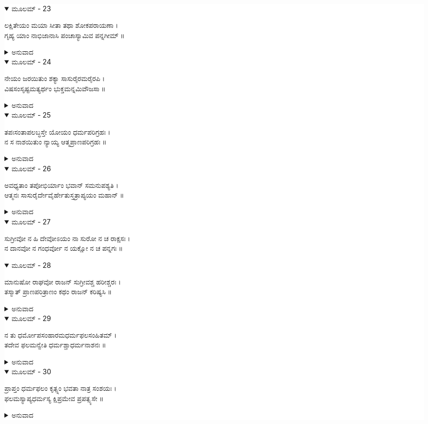 <details open><summary>ಮೂಲಮ್ - 23</summary>

ಲಕ್ಷಿತೇಯಂ ಮಯಾ ಸೀತಾ ತಥಾ ಶೋಕಪರಾಯಣಾ ।  
ಗೃಹ್ಯ ಯಾಂ ನಾಭಿಜಾನಾಸಿ ಪಂಚಾಸ್ಯಾಮಿವ ಪನ್ನಗೀಮ್ ॥
</details>

<details><summary>ಅನುವಾದ</summary></details>

<details open><summary>ಮೂಲಮ್ - 24</summary>

ನೇಯಂ ಜರಯಿತುಂ ಶಕ್ಯಾ ಸಾಸುರೈರಮರೈರಪಿ ।  
ವಿಷಸಂಸೃಷ್ಟಮತ್ಯರ್ಥಂ ಭುಕ್ತಮನ್ನಮಿವೌಜಸಾ ॥
</details>

<details><summary>ಅನುವಾದ</summary></details>

<details open><summary>ಮೂಲಮ್ - 25</summary>

ತಪಃಸಂತಾಪಲಬ್ಧಸ್ತೇ ಯೋಯಂ ಧರ್ಮಪರಿಗ್ರಹಃ ।  
ನ ಸ ನಾಶಯಿತುಂ ನ್ಯಾಯ್ಯ ಆತ್ಮಪ್ರಾಣಪರಿಗ್ರಹಃ ॥
</details>

<details><summary>ಅನುವಾದ</summary></details>

<details open><summary>ಮೂಲಮ್ - 26</summary>

ಅವಧ್ಯತಾಂ ತಪೋಭಿರ್ಯಾಂ ಭವಾನ್ ಸಮನುಪಶ್ಯತಿ ।  
ಆತ್ಮನಃ ಸಾಸುರೈರ್ದೇವೈರ್ಹೇತುಸ್ತತ್ರಾಪ್ಯಯಂ ಮಹಾನ್ ॥
</details>

<details><summary>ಅನುವಾದ</summary></details>

<details open><summary>ಮೂಲಮ್ - 27</summary>

ಸುಗ್ರೀವೋ ನ ಹಿ ದೇವೋಽಯಂ ನಾ ಸುರೋ ನ ಚ ರಾಕ್ಷಸಃ ।  
ನ ದಾನವೋ ನ ಗಂಧರ್ವೋ ನ ಯಕ್ಷೋ ನ ಚ ಪನ್ನಗಃ ॥
</details>

<details open><summary>ಮೂಲಮ್ - 28</summary>

ಮಾನುಷೋ ರಾಘವೋ ರಾಜನ್ ಸುಗ್ರೀವಶ್ಚ ಹರೀಶ್ಚರಃ ।  
ತಸ್ಮಾತ್ ಪ್ರಾಣಪರಿತ್ರಾಣಂ ಕಥಂ ರಾಜನ್ ಕರಿಷ್ಯಸಿ ॥
</details>

<details><summary>ಅನುವಾದ</summary></details>

<details open><summary>ಮೂಲಮ್ - 29</summary>

ನ ತು ಧರ್ಮೋಪಸಂಹಾರಮಧರ್ಮಫಲಸಂಹಿತಮ್ ।  
ತದೇವ ಫಲಮನ್ವೇತಿ ಧರ್ಮಶ್ಚಾಧರ್ಮನಾಶನಃ ॥
</details>

<details><summary>ಅನುವಾದ</summary></details>

<details open><summary>ಮೂಲಮ್ - 30</summary>

ಪ್ರಾಪ್ತಂ ಧರ್ಮಫಲಂ ಕೃತ್ಸ್ನಂ ಭವತಾ ನಾತ್ರ ಸಂಶಯಃ ।  
ಫಲಮಸ್ಯಾಪ್ಯಧರ್ಮಸ್ಯ ಕ್ಷಿಪ್ರಮೇವ ಪ್ರಪತ್ಸ್ಯಸೇ ॥
</details>

<details><summary>ಅನುವಾದ</summary></details>
